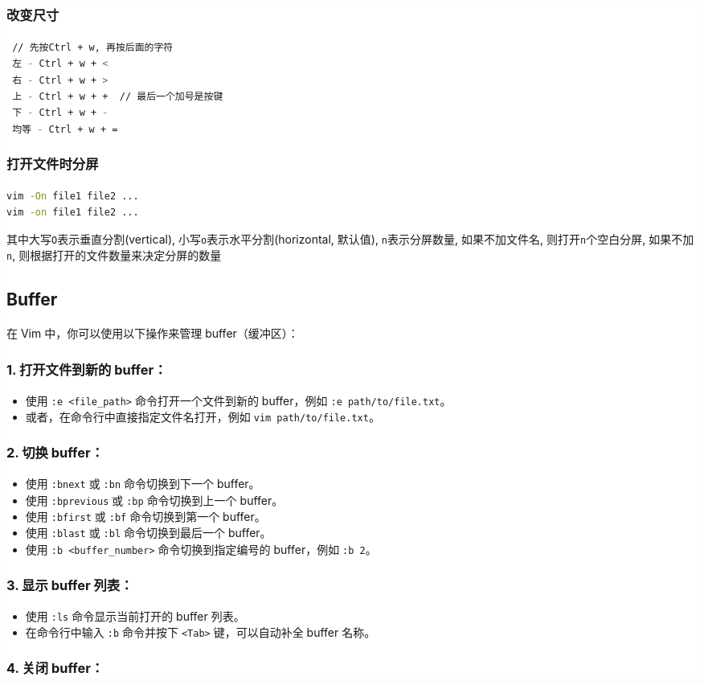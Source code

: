   
  
### 改变尺寸

```sh
 // 先按Ctrl + w, 再按后面的字符
 左 - Ctrl + w + <
 右 - Ctrl + w + >
 上 - Ctrl + w + +  // 最后一个加号是按键
 下 - Ctrl + w + -
 均等 - Ctrl + w + =
```
  
  
### 打开文件时分屏

```sh
vim -On file1 file2 ...
vim -on file1 file2 ...
```

其中大写`O`表示垂直分割(vertical), 小写`o`表示水平分割(horizontal, 默认值), `n`表示分屏数量, 如果不加文件名, 则打开`n`个空白分屏, 如果不加`n`, 则根据打开的文件数量来决定分屏的数量
  
  
## Buffer

在 Vim 中，你可以使用以下操作来管理 buffer（缓冲区）：
  
  
### 1.  打开文件到新的 buffer：

   
-   使用 `:e <file_path>` 命令打开一个文件到新的 buffer，例如 `:e path/to/file.txt`。
-   或者，在命令行中直接指定文件名打开，例如 `vim path/to/file.txt`。
  
  
### 2.  切换 buffer：    

  
-   使用 `:bnext` 或 `:bn` 命令切换到下一个 buffer。
-   使用 `:bprevious` 或 `:bp` 命令切换到上一个 buffer。
-   使用 `:bfirst` 或 `:bf` 命令切换到第一个 buffer。
-   使用 `:blast` 或 `:bl` 命令切换到最后一个 buffer。
-   使用 `:b <buffer_number>` 命令切换到指定编号的 buffer，例如 `:b 2`。

  
  
### 3.  显示 buffer 列表：

  
-   使用 `:ls` 命令显示当前打开的 buffer 列表。
-   在命令行中输入 `:b` 命令并按下 `<Tab>` 键，可以自动补全 buffer 名称。

  
  
### 4.  关闭 buffer：

  